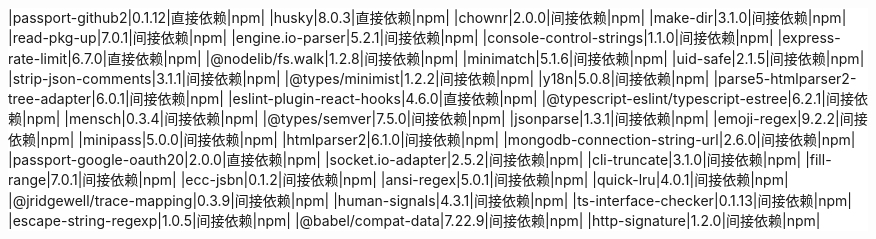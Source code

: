 |passport-github2|0.1.12|直接依赖|npm|
|husky|8.0.3|直接依赖|npm|
|chownr|2.0.0|间接依赖|npm|
|make-dir|3.1.0|间接依赖|npm|
|read-pkg-up|7.0.1|间接依赖|npm|
|engine.io-parser|5.2.1|间接依赖|npm|
|console-control-strings|1.1.0|间接依赖|npm|
|express-rate-limit|6.7.0|直接依赖|npm|
|@nodelib/fs.walk|1.2.8|间接依赖|npm|
|minimatch|5.1.6|间接依赖|npm|
|uid-safe|2.1.5|间接依赖|npm|
|strip-json-comments|3.1.1|间接依赖|npm|
|@types/minimist|1.2.2|间接依赖|npm|
|y18n|5.0.8|间接依赖|npm|
|parse5-htmlparser2-tree-adapter|6.0.1|间接依赖|npm|
|eslint-plugin-react-hooks|4.6.0|直接依赖|npm|
|@typescript-eslint/typescript-estree|6.2.1|间接依赖|npm|
|mensch|0.3.4|间接依赖|npm|
|@types/semver|7.5.0|间接依赖|npm|
|jsonparse|1.3.1|间接依赖|npm|
|emoji-regex|9.2.2|间接依赖|npm|
|minipass|5.0.0|间接依赖|npm|
|htmlparser2|6.1.0|间接依赖|npm|
|mongodb-connection-string-url|2.6.0|间接依赖|npm|
|passport-google-oauth20|2.0.0|直接依赖|npm|
|socket.io-adapter|2.5.2|间接依赖|npm|
|cli-truncate|3.1.0|间接依赖|npm|
|fill-range|7.0.1|间接依赖|npm|
|ecc-jsbn|0.1.2|间接依赖|npm|
|ansi-regex|5.0.1|间接依赖|npm|
|quick-lru|4.0.1|间接依赖|npm|
|@jridgewell/trace-mapping|0.3.9|间接依赖|npm|
|human-signals|4.3.1|间接依赖|npm|
|ts-interface-checker|0.1.13|间接依赖|npm|
|escape-string-regexp|1.0.5|间接依赖|npm|
|@babel/compat-data|7.22.9|间接依赖|npm|
|http-signature|1.2.0|间接依赖|npm|